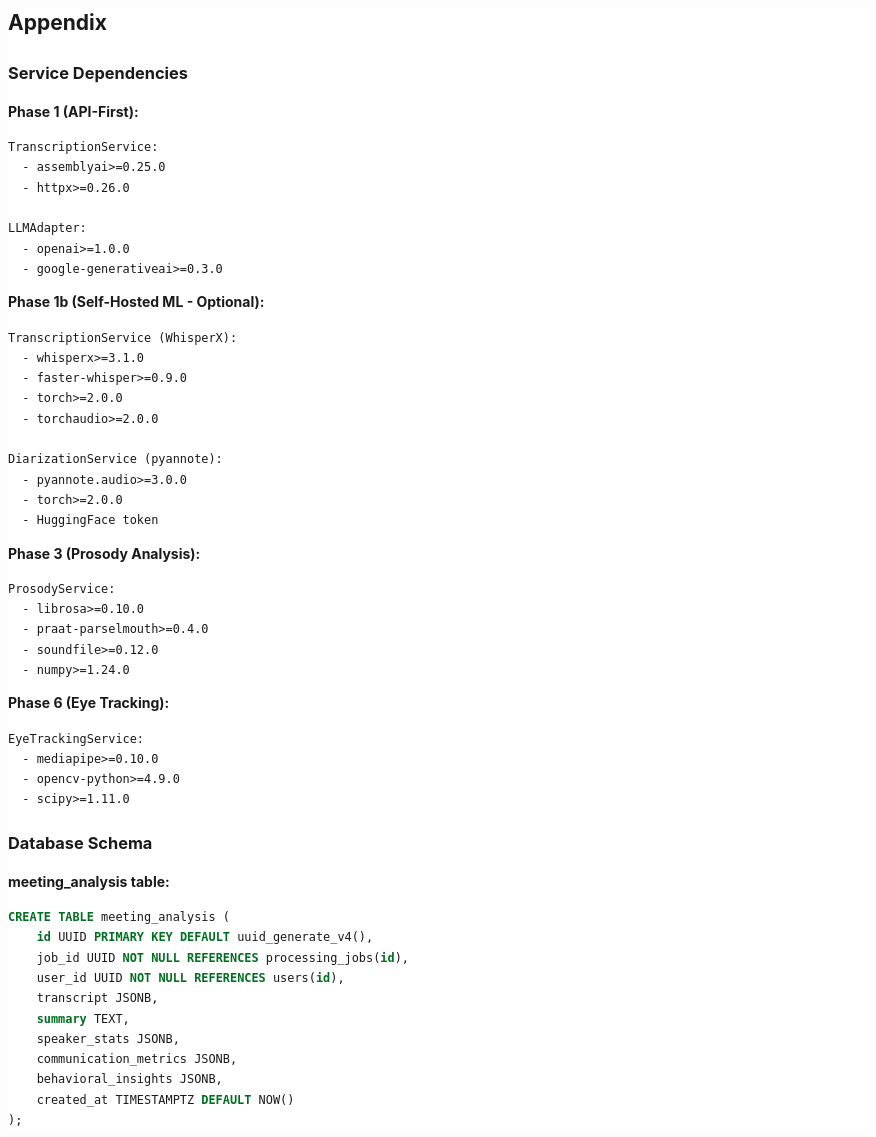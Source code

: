 ## Appendix

### Service Dependencies

**Phase 1 (API-First):**
```
TranscriptionService:
  - assemblyai>=0.25.0
  - httpx>=0.26.0

LLMAdapter:
  - openai>=1.0.0
  - google-generativeai>=0.3.0
```

**Phase 1b (Self-Hosted ML - Optional):**
```
TranscriptionService (WhisperX):
  - whisperx>=3.1.0
  - faster-whisper>=0.9.0
  - torch>=2.0.0
  - torchaudio>=2.0.0

DiarizationService (pyannote):
  - pyannote.audio>=3.0.0
  - torch>=2.0.0
  - HuggingFace token
```

**Phase 3 (Prosody Analysis):**
```
ProsodyService:
  - librosa>=0.10.0
  - praat-parselmouth>=0.4.0
  - soundfile>=0.12.0
  - numpy>=1.24.0
```

**Phase 6 (Eye Tracking):**
```
EyeTrackingService:
  - mediapipe>=0.10.0
  - opencv-python>=4.9.0
  - scipy>=1.11.0
```

### Database Schema

**meeting_analysis table:**
```sql
CREATE TABLE meeting_analysis (
    id UUID PRIMARY KEY DEFAULT uuid_generate_v4(),
    job_id UUID NOT NULL REFERENCES processing_jobs(id),
    user_id UUID NOT NULL REFERENCES users(id),
    transcript JSONB,
    summary TEXT,
    speaker_stats JSONB,
    communication_metrics JSONB,
    behavioral_insights JSONB,
    created_at TIMESTAMPTZ DEFAULT NOW()
);
```
